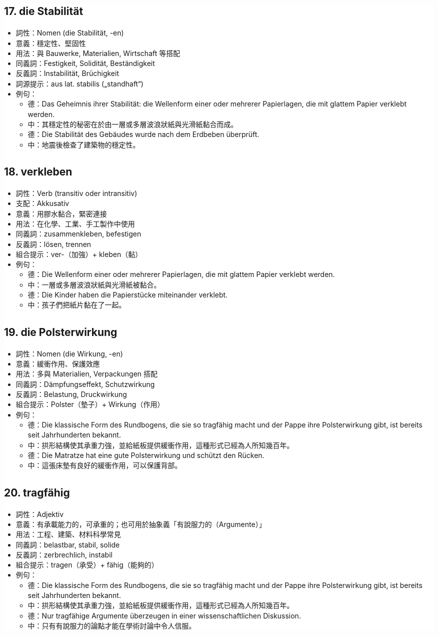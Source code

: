 ## 17. die Stabilität

- 詞性：Nomen (die Stabilität, -en)
- 意義：穩定性、堅固性
- 用法：與 Bauwerke, Materialien, Wirtschaft 等搭配
- 同義詞：Festigkeit, Solidität, Beständigkeit
- 反義詞：Instabilität, Brüchigkeit
- 詞源提示：aus lat. stabilis („standhaft“)
- 例句：
  - 德：Das Geheimnis ihrer Stabilität: die Wellenform einer oder mehrerer Papierlagen, die mit glattem Papier verklebt werden.
  - 中：其穩定性的秘密在於由一層或多層波浪狀紙與光滑紙黏合而成。
  - 德：Die Stabilität des Gebäudes wurde nach dem Erdbeben überprüft.
  - 中：地震後檢查了建築物的穩定性。

## 18. verkleben

- 詞性：Verb (transitiv oder intransitiv)
- 支配：Akkusativ
- 意義：用膠水黏合，緊密連接
- 用法：在化學、工業、手工製作中使用
- 同義詞：zusammenkleben, befestigen
- 反義詞：lösen, trennen
- 組合提示：ver-（加強）+ kleben（黏）
- 例句：
  - 德：Die Wellenform einer oder mehrerer Papierlagen, die mit glattem Papier verklebt werden.
  - 中：一層或多層波浪狀紙與光滑紙被黏合。
  - 德：Die Kinder haben die Papierstücke miteinander verklebt.
  - 中：孩子們把紙片黏在了一起。

## 19. die Polsterwirkung

- 詞性：Nomen (die Wirkung, -en)
- 意義：緩衝作用、保護效應
- 用法：多與 Materialien, Verpackungen 搭配
- 同義詞：Dämpfungseffekt, Schutzwirkung
- 反義詞：Belastung, Druckwirkung
- 組合提示：Polster（墊子）+ Wirkung（作用）
- 例句：
  - 德：Die klassische Form des Rundbogens, die sie so tragfähig macht und der Pappe ihre Polsterwirkung gibt, ist bereits seit Jahrhunderten bekannt.
  - 中：拱形結構使其承重力強，並給紙板提供緩衝作用，這種形式已經為人所知幾百年。
  - 德：Die Matratze hat eine gute Polsterwirkung und schützt den Rücken.
  - 中：這張床墊有良好的緩衝作用，可以保護背部。

## 20. tragfähig

- 詞性：Adjektiv
- 意義：有承載能力的，可承重的；也可用於抽象義「有說服力的（Argumente）」
- 用法：工程、建築、材料科學常見
- 同義詞：belastbar, stabil, solide
- 反義詞：zerbrechlich, instabil
- 組合提示：tragen（承受）+ fähig（能夠的）
- 例句：
  - 德：Die klassische Form des Rundbogens, die sie so tragfähig macht und der Pappe ihre Polsterwirkung gibt, ist bereits seit Jahrhunderten bekannt.
  - 中：拱形結構使其承重力強，並給紙板提供緩衝作用，這種形式已經為人所知幾百年。
  - 德：Nur tragfähige Argumente überzeugen in einer wissenschaftlichen Diskussion.
  - 中：只有有說服力的論點才能在學術討論中令人信服。
